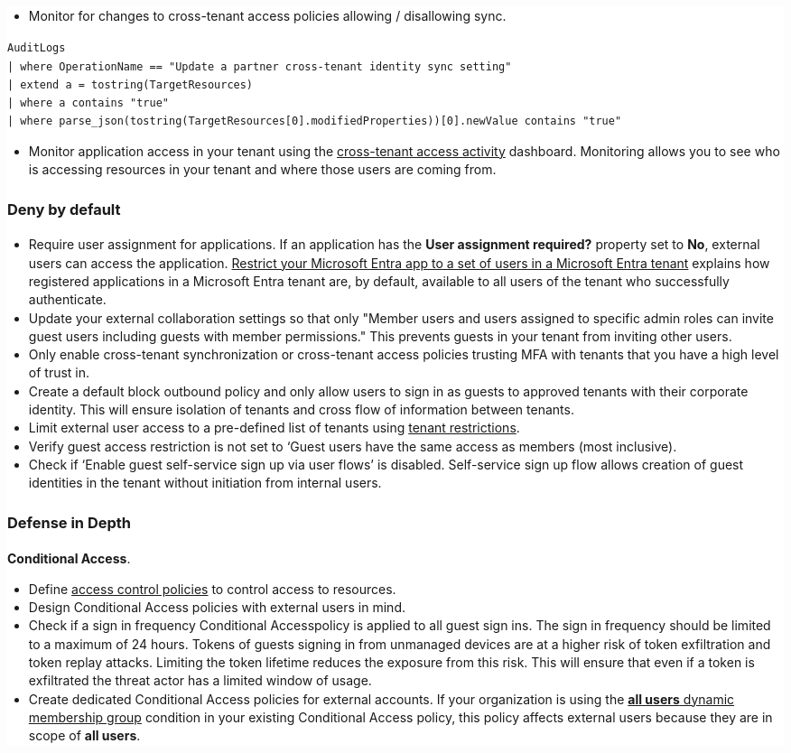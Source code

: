   - Monitor for changes to cross-tenant access policies allowing / disallowing sync. 

```
AuditLogs
| where OperationName == "Update a partner cross-tenant identity sync setting"
| extend a = tostring(TargetResources)
| where a contains "true"
| where parse_json(tostring(TargetResources[0].modifiedProperties))[0].newValue contains "true"
```

- Monitor application access in your tenant using the [cross-tenant access activity](~/identity/monitoring-health/workbook-cross-tenant-access-activity.md) dashboard. Monitoring allows you to see who is accessing resources in your tenant and where those users are coming from.

### Deny by default
- Require user assignment for applications. If an application has the **User assignment required?** property set to **No**, external users can access the application. [Restrict your Microsoft Entra app to a set of users in a Microsoft Entra tenant](~/identity-platform/howto-restrict-your-app-to-a-set-of-users.md) explains how registered applications in a Microsoft Entra tenant are, by default, available to all users of the tenant who successfully authenticate.
- Update your external collaboration settings so that only "Member users and users assigned to specific admin roles can invite guest users including guests with member permissions." This prevents guests in your tenant from inviting other users.
- Only enable cross-tenant synchronization or cross-tenant access policies trusting MFA with tenants that you have a high level of trust in.
- Create a default block outbound policy and only allow users to sign in as guests to approved tenants with their corporate identity. This will ensure isolation of tenants and cross flow of information between tenants.
- Limit external user access to a pre-defined list of tenants using [tenant restrictions](/entra/external-id/tenant-restrictions-v2).
- Verify guest access restriction is not set to ‘Guest users have the same access as members (most inclusive).
- Check if ‘Enable guest self-service sign up via user flows’ is disabled. Self-service sign up flow allows creation of guest identities in the tenant without initiation from internal users. 


### Defense in Depth

**Conditional Access**.

- Define [access control policies](~/external-id/authentication-conditional-access.md) to control access to resources.
- Design Conditional Access policies with external users in mind.
- Check if a sign in frequency Conditional Accesspolicy is applied to all guest sign ins. The sign in frequency should be limited to a maximum of 24 hours. Tokens of guests signing in from unmanaged devices are at a higher risk of token exfiltration and token replay attacks. Limiting the token lifetime reduces the exposure from this risk. This will ensure that even if a token is exfiltrated the threat actor has a limited window of usage. 
- Create dedicated Conditional Access policies for external accounts. If your organization is using the [**all users** dynamic membership group](~/external-id/use-dynamic-groups.md) condition in your existing Conditional Access policy, this policy affects external users because they are in scope of **all users**.

<a name='monitoring-your-multi-tenant-environment'></a>
